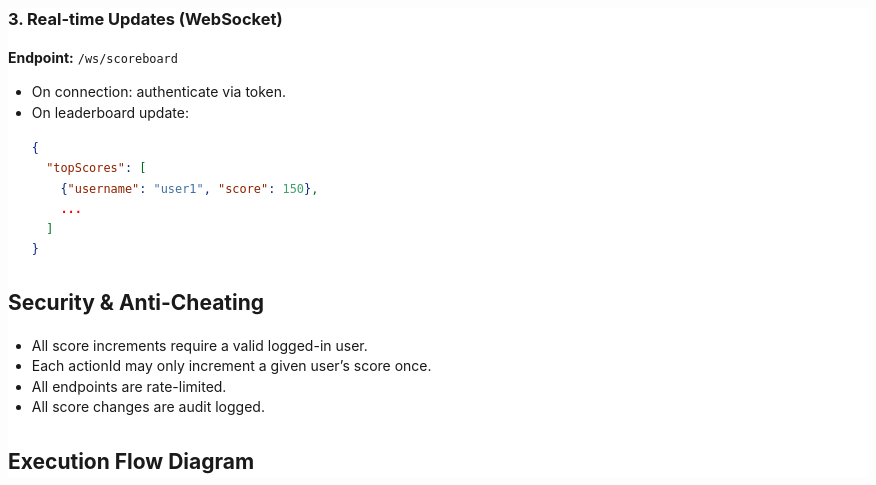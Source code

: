 ### 3. Real-time Updates (WebSocket)

**Endpoint:** `/ws/scoreboard`

- On connection: authenticate via token.
- On leaderboard update:
  ```json
  {
    "topScores": [
      {"username": "user1", "score": 150},
      ...
    ]
  }
  ```

## Security & Anti-Cheating

- All score increments require a valid logged-in user.
- Each actionId may only increment a given user’s score once.
- All endpoints are rate-limited.
- All score changes are audit logged.

## Execution Flow Diagram
